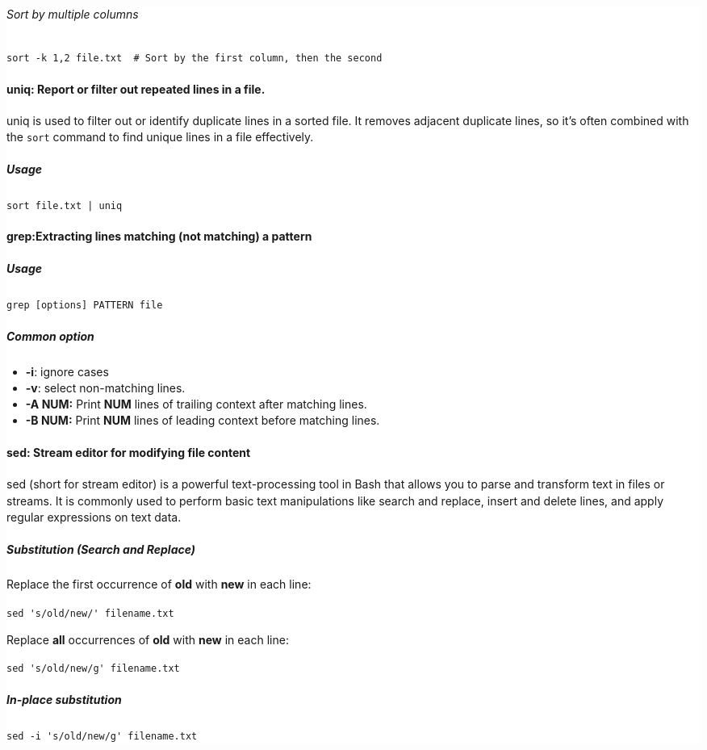###### Sort by multiple columns

```
sort -k 1,2 file.txt  # Sort by the first column, then the second
```

#### uniq: Report or filter out repeated lines in a file.

uniq is used to filter out or identify duplicate lines in a sorted file. It removes adjacent duplicate lines, so it’s often combined with the `sort` command to find unique lines in a file effectively.

##### Usage

```
sort file.txt | uniq
```

#### grep:Extracting lines matching (not matching) a pattern

##### Usage

```
grep [options] PATTERN file
```

##### Common option

- **-i**: ignore cases
- **-v**: select non-matching lines.
- **-A NUM:** Print **NUM** lines of trailing context after matching lines.
- **-B NUM:** Print **NUM** lines of leading context before matching lines.

#### sed: Stream editor for modifying file content

sed (short for stream editor) is a powerful text-processing tool in Bash that allows you to parse and transform text in files or streams. It is commonly used to perform basic text manipulations like search and replace, insert and delete lines, and apply regular expressions on text data.

##### Substitution (Search and Replace)

Replace the first occurrence of **old** with **new** in each line:

```
sed 's/old/new/' filename.txt
```

Replace **all** occurrences of **old** with **new** in each line:

```
sed 's/old/new/g' filename.txt
```

##### In-place substitution

```
sed -i 's/old/new/g' filename.txt
```
